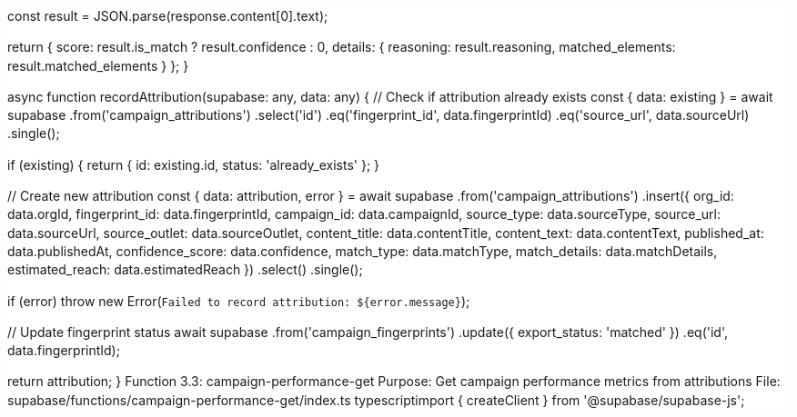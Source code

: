   const result = JSON.parse(response.content[0].text);

  return {
    score: result.is_match ? result.confidence : 0,
    details: {
      reasoning: result.reasoning,
      matched_elements: result.matched_elements
    }
  };
}

async function recordAttribution(supabase: any, data: any) {
  // Check if attribution already exists
  const { data: existing } = await supabase
    .from('campaign_attributions')
    .select('id')
    .eq('fingerprint_id', data.fingerprintId)
    .eq('source_url', data.sourceUrl)
    .single();

  if (existing) {
    return { id: existing.id, status: 'already_exists' };
  }

  // Create new attribution
  const { data: attribution, error } = await supabase
    .from('campaign_attributions')
    .insert({
      org_id: data.orgId,
      fingerprint_id: data.fingerprintId,
      campaign_id: data.campaignId,
      source_type: data.sourceType,
      source_url: data.sourceUrl,
      source_outlet: data.sourceOutlet,
      content_title: data.contentTitle,
      content_text: data.contentText,
      published_at: data.publishedAt,
      confidence_score: data.confidence,
      match_type: data.matchType,
      match_details: data.matchDetails,
      estimated_reach: data.estimatedReach
    })
    .select()
    .single();

  if (error) throw new Error(`Failed to record attribution: ${error.message}`);

  // Update fingerprint status
  await supabase
    .from('campaign_fingerprints')
    .update({ export_status: 'matched' })
    .eq('id', data.fingerprintId);

  return attribution;
}
Function 3.3: campaign-performance-get
Purpose: Get campaign performance metrics from attributions
File: supabase/functions/campaign-performance-get/index.ts
typescriptimport { createClient } from '@supabase/supabase-js';
